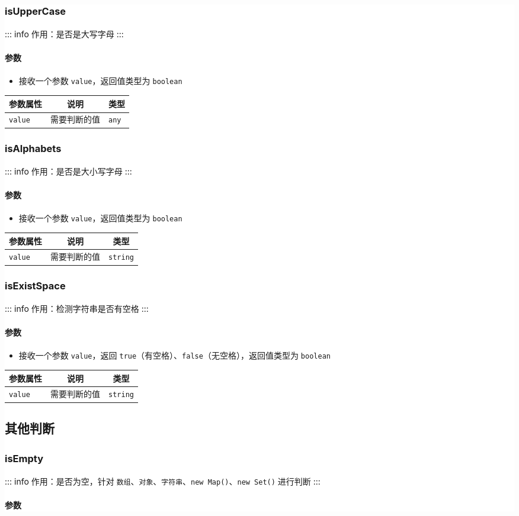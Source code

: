 ### isUpperCase

::: info 作用：是否是大写字母
:::



#### 参数

- 接收一个参数 `value`，返回值类型为 `boolean`

| **参数属性** | **说明**     | **类型** |
| ------------ | ------------ | -------- |
| `value`      | 需要判断的值 | `any`    |

### isAlphabets

::: info 作用：是否是大小写字母
:::



#### 参数

- 接收一个参数 `value`，返回值类型为 `boolean`

| **参数属性** | **说明**     | **类型** |
| ------------ | ------------ | -------- |
| `value`      | 需要判断的值 | `string` |

### isExistSpace

::: info 作用：检测字符串是否有空格
:::



#### 参数

- 接收一个参数 `value`，返回 `true`（有空格）、`false`（无空格），返回值类型为 `boolean`

| **参数属性** | **说明**     | **类型** |
| ------------ | ------------ | -------- |
| `value`      | 需要判断的值 | `string` |

## 其他判断

### isEmpty

::: info 作用：是否为空，针对 `数组`、`对象`、`字符串`、`new Map()`、`new Set()` 进行判断
:::



#### 参数
